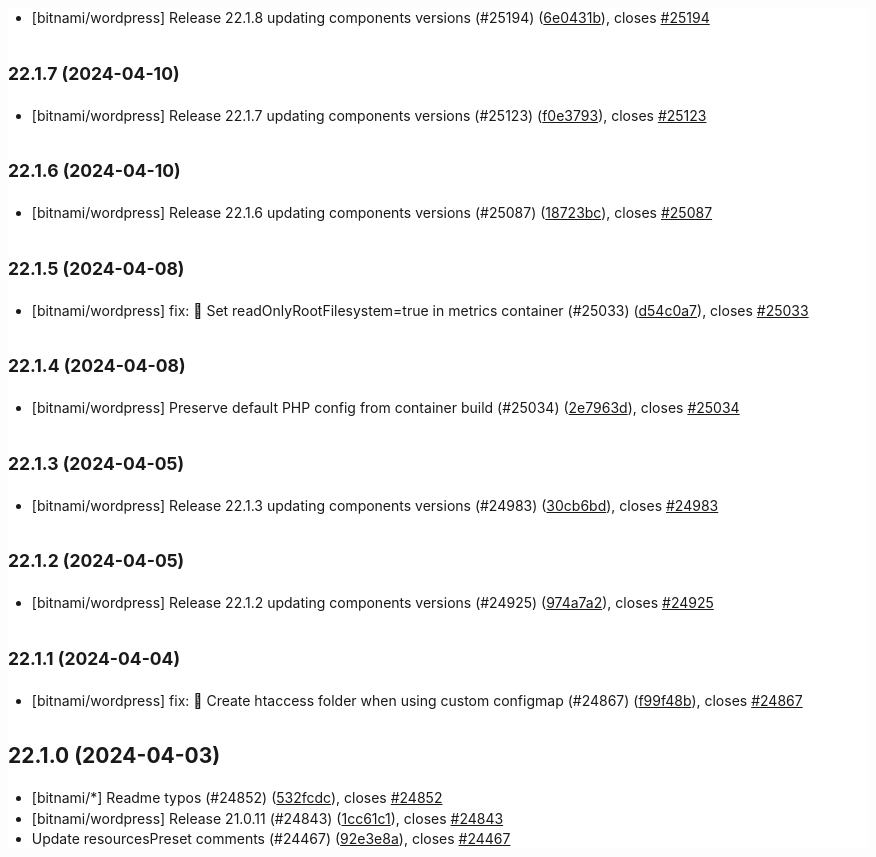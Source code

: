 * [bitnami/wordpress] Release 22.1.8 updating components versions (#25194) ([6e0431b](https://github.com/bitnami/charts/commit/6e0431b00c8c16b969a9ae0590c7afa8cc4d1987)), closes [#25194](https://github.com/bitnami/charts/issues/25194)

## <small>22.1.7 (2024-04-10)</small>

* [bitnami/wordpress] Release 22.1.7 updating components versions (#25123) ([f0e3793](https://github.com/bitnami/charts/commit/f0e379342cc79a0a5042bf180391826d074901b5)), closes [#25123](https://github.com/bitnami/charts/issues/25123)

## <small>22.1.6 (2024-04-10)</small>

* [bitnami/wordpress] Release 22.1.6 updating components versions (#25087) ([18723bc](https://github.com/bitnami/charts/commit/18723bc960ee6c3f306076cbe5540beb665d37a0)), closes [#25087](https://github.com/bitnami/charts/issues/25087)

## <small>22.1.5 (2024-04-08)</small>

* [bitnami/wordpress] fix: :bug: Set readOnlyRootFilesystem=true in metrics container (#25033) ([d54c0a7](https://github.com/bitnami/charts/commit/d54c0a7d0a9826d48a909794a8bccbb2fc76a20b)), closes [#25033](https://github.com/bitnami/charts/issues/25033)

## <small>22.1.4 (2024-04-08)</small>

* [bitnami/wordpress] Preserve default PHP config from container build (#25034) ([2e7963d](https://github.com/bitnami/charts/commit/2e7963d2d87378f84f3f58d792b74a831858f9e3)), closes [#25034](https://github.com/bitnami/charts/issues/25034)

## <small>22.1.3 (2024-04-05)</small>

* [bitnami/wordpress] Release 22.1.3 updating components versions (#24983) ([30cb6bd](https://github.com/bitnami/charts/commit/30cb6bdfa8856ba4d9e49662f2c1f6775f25c222)), closes [#24983](https://github.com/bitnami/charts/issues/24983)

## <small>22.1.2 (2024-04-05)</small>

* [bitnami/wordpress] Release 22.1.2 updating components versions (#24925) ([974a7a2](https://github.com/bitnami/charts/commit/974a7a2bd1a98fa63f1ce48d554963fe53f9dfae)), closes [#24925](https://github.com/bitnami/charts/issues/24925)

## <small>22.1.1 (2024-04-04)</small>

* [bitnami/wordpress] fix: :bug: Create htaccess folder when using custom configmap (#24867) ([f99f48b](https://github.com/bitnami/charts/commit/f99f48b6cc4b5d3085ee4d35aa6df99d71e66198)), closes [#24867](https://github.com/bitnami/charts/issues/24867)

## 22.1.0 (2024-04-03)

* [bitnami/*] Readme typos (#24852) ([532fcdc](https://github.com/bitnami/charts/commit/532fcdc499cb67eccf0ade49ff1c02d3deb1d696)), closes [#24852](https://github.com/bitnami/charts/issues/24852)
* [bitnami/wordpress] Release 21.0.11 (#24843) ([1cc61c1](https://github.com/bitnami/charts/commit/1cc61c1e00ba562639798ba105ab21f970ed5a5a)), closes [#24843](https://github.com/bitnami/charts/issues/24843)
* Update resourcesPreset comments (#24467) ([92e3e8a](https://github.com/bitnami/charts/commit/92e3e8a507326d2a20a8f10ab3e7746a2ec5c554)), closes [#24467](https://github.com/bitnami/charts/issues/24467)
